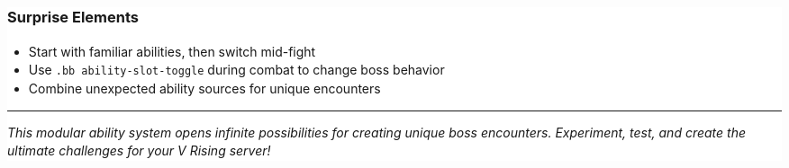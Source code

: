 ### Surprise Elements
- Start with familiar abilities, then switch mid-fight
- Use `.bb ability-slot-toggle` during combat to change boss behavior
- Combine unexpected ability sources for unique encounters

---

*This modular ability system opens infinite possibilities for creating unique boss encounters. Experiment, test, and create the ultimate challenges for your V Rising server!*